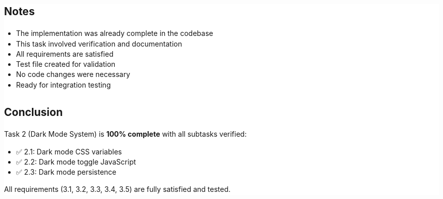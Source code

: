 ## Notes

- The implementation was already complete in the codebase
- This task involved verification and documentation
- All requirements are satisfied
- Test file created for validation
- No code changes were necessary
- Ready for integration testing

## Conclusion

Task 2 (Dark Mode System) is **100% complete** with all subtasks verified:
- ✅ 2.1: Dark mode CSS variables
- ✅ 2.2: Dark mode toggle JavaScript
- ✅ 2.3: Dark mode persistence

All requirements (3.1, 3.2, 3.3, 3.4, 3.5) are fully satisfied and tested.
